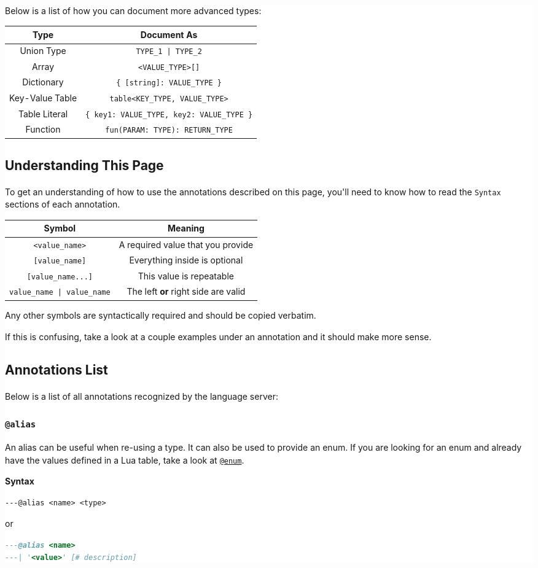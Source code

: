Below is a list of how you can document more advanced types:

|      Type       |               Document As                |
| :-------------: | :--------------------------------------: |
|   Union Type    |            `TYPE_1 \| TYPE_2`            |
|      Array      |             `<VALUE_TYPE>[]`             |
|   Dictionary    |        `{ [string]: VALUE_TYPE }`        |
| Key-Value Table |      `table<KEY_TYPE, VALUE_TYPE>`       |
|  Table Literal  | `{ key1: VALUE_TYPE, key2: VALUE_TYPE }` |
|    Function     |     `fun(PARAM: TYPE): RETURN_TYPE`      |



## Understanding This Page
To get an understanding of how to use the annotations described on this page, you'll need to know how to read the `Syntax` sections of each annotation.

|           Symbol           |               Meaning                |
| :------------------------: | :----------------------------------: |
|       `<value_name>`       |  A required value that you provide   |
|       `[value_name]`       |    Everything inside is optional     |
|     `[value_name...]`      |       This value is repeatable       |
| `value_name \| value_name` | The left **or** right side are valid |

Any other symbols are syntactically required and should be copied verbatim.

If this is confusing, take a look at a couple examples under an annotation and it should make more sense.

## Annotations List
Below is a list of all annotations recognized by the language server:


### `@alias`
An alias can be useful when re-using a type. It can also be used to provide an enum. If you are looking for an enum and already have the values defined in a Lua table, take a look at [`@enum`](https://github.com/LuaLS/lua-language-server/wiki/Annotations#enum).

**Syntax**

`---@alias <name> <type>`

or

```lua
---@alias <name>
---| '<value>' [# description]
```
